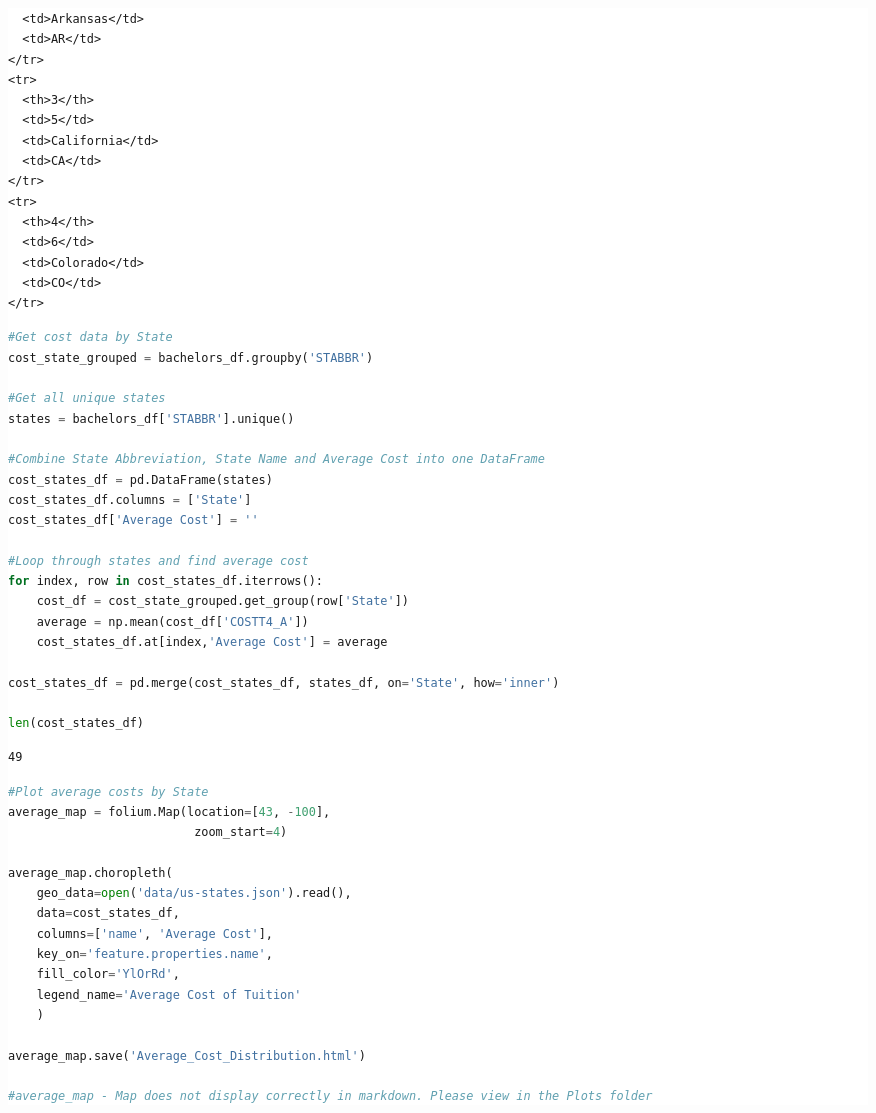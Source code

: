       <td>Arkansas</td>
      <td>AR</td>
    </tr>
    <tr>
      <th>3</th>
      <td>5</td>
      <td>California</td>
      <td>CA</td>
    </tr>
    <tr>
      <th>4</th>
      <td>6</td>
      <td>Colorado</td>
      <td>CO</td>
    </tr>
  </tbody>
</table>
</div>




```python
#Get cost data by State
cost_state_grouped = bachelors_df.groupby('STABBR')

#Get all unique states
states = bachelors_df['STABBR'].unique()

#Combine State Abbreviation, State Name and Average Cost into one DataFrame
cost_states_df = pd.DataFrame(states)
cost_states_df.columns = ['State']
cost_states_df['Average Cost'] = ''

#Loop through states and find average cost
for index, row in cost_states_df.iterrows():
    cost_df = cost_state_grouped.get_group(row['State'])
    average = np.mean(cost_df['COSTT4_A'])
    cost_states_df.at[index,'Average Cost'] = average
    
cost_states_df = pd.merge(cost_states_df, states_df, on='State', how='inner')
    
len(cost_states_df)
```




    49




```python
#Plot average costs by State
average_map = folium.Map(location=[43, -100],
                          zoom_start=4)

average_map.choropleth(
    geo_data=open('data/us-states.json').read(),
    data=cost_states_df,
    columns=['name', 'Average Cost'],
    key_on='feature.properties.name',
    fill_color='YlOrRd',
    legend_name='Average Cost of Tuition'
    )

average_map.save('Average_Cost_Distribution.html')

#average_map - Map does not display correctly in markdown. Please view in the Plots folder
```